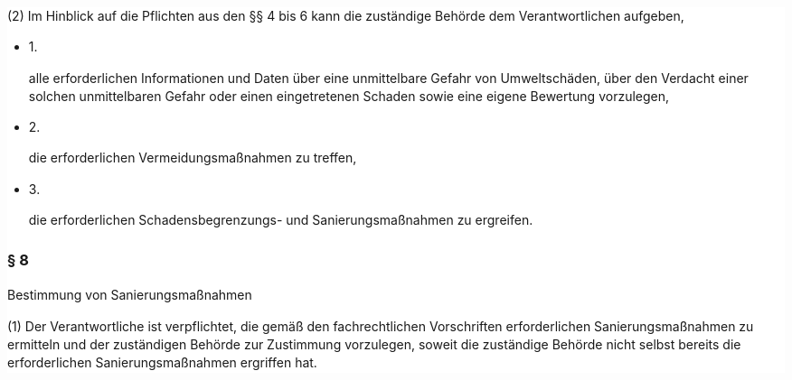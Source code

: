 <div class="jurAbsatz">

(2) Im Hinblick auf die Pflichten aus den §§ 4 bis 6 kann die zuständige
Behörde dem Verantwortlichen aufgeben,

  - 1\.
    
    <div>
    
    alle erforderlichen Informationen und Daten über eine unmittelbare
    Gefahr von Umweltschäden, über den Verdacht einer solchen
    unmittelbaren Gefahr oder einen eingetretenen Schaden sowie eine
    eigene Bewertung vorzulegen,
    
    </div>

  - 2\.
    
    <div>
    
    die erforderlichen Vermeidungsmaßnahmen zu treffen,
    
    </div>

  - 3\.
    
    <div>
    
    die erforderlichen Schadensbegrenzungs- und Sanierungsmaßnahmen zu
    ergreifen.
    
    </div>

</div>

</div>

</div>

</div>

<span id="BJNR066610007BJNE000801116.html"></span>

### § 8  
Bestimmung von Sanierungsmaßnahmen

<div>

<div class="jnhtml">

<div>

<div class="jurAbsatz">

(1) Der Verantwortliche ist verpflichtet, die gemäß den fachrechtlichen
Vorschriften erforderlichen Sanierungsmaßnahmen zu ermitteln und der
zuständigen Behörde zur Zustimmung vorzulegen, soweit die zuständige
Behörde nicht selbst bereits die erforderlichen Sanierungsmaßnahmen
ergriffen hat.

</div>
